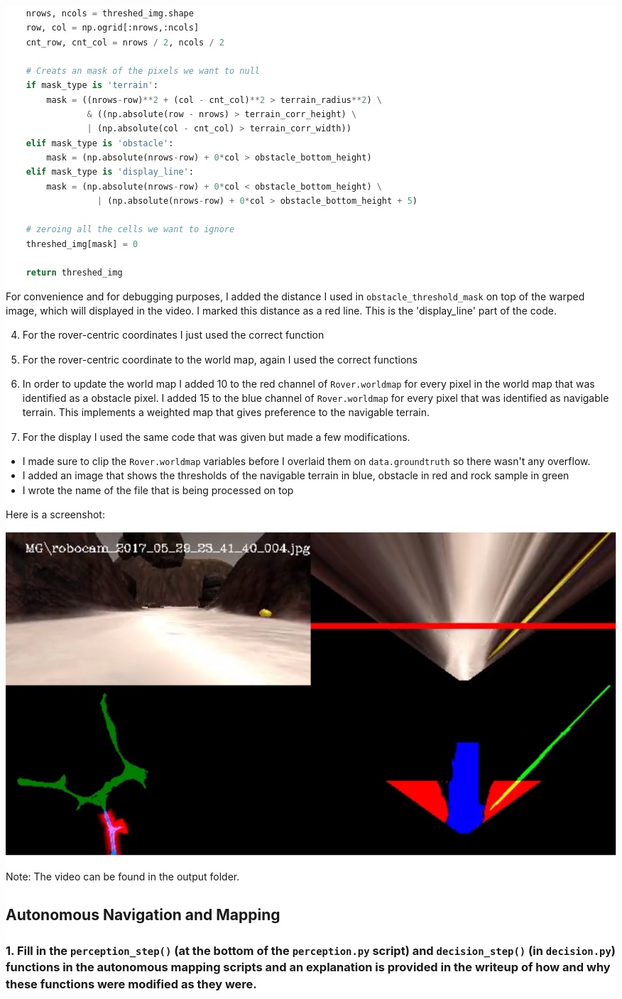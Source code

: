 ```python
    nrows, ncols = threshed_img.shape
    row, col = np.ogrid[:nrows,:ncols]
    cnt_row, cnt_col = nrows / 2, ncols / 2

    # Creats an mask of the pixels we want to null
    if mask_type is 'terrain':
        mask = ((nrows-row)**2 + (col - cnt_col)**2 > terrain_radius**2) \
                & ((np.absolute(row - nrows) > terrain_corr_height) \
                | (np.absolute(col - cnt_col) > terrain_corr_width))  
    elif mask_type is 'obstacle':
        mask = (np.absolute(nrows-row) + 0*col > obstacle_bottom_height)
    elif mask_type is 'display_line':
        mask = (np.absolute(nrows-row) + 0*col < obstacle_bottom_height) \
                  | (np.absolute(nrows-row) + 0*col > obstacle_bottom_height + 5)

    # zeroing all the cells we want to ignore
    threshed_img[mask] = 0

    return threshed_img
```

For convenience and for debugging purposes, I added the distance I used in  `obstacle_threshold_mask` on top of the warped image, which will displayed in the video. I marked this distance as a red line. This is the 'display_line' part of the code.

4) For the rover-centric coordinates I just used the correct function

5) For the rover-centric coordinate to the world map, again I used the correct functions

6) In order to update the world map I added 10 to the red channel of `Rover.worldmap` for every pixel in the world map that was identified as a obstacle pixel. I added 15 to the blue channel of `Rover.worldmap` for every pixel that was identified as navigable terrain. This implements a weighted map that gives preference to the navigable terrain.  

7) For the display I used the same code that was given but made a few modifications. 

* I made sure to clip the `Rover.worldmap` variables before I overlaid them on `data.groundtruth` so there wasn't any overflow.
* I added an image that shows the thresholds of the navigable terrain in blue, obstacle in red and rock sample in green
* I wrote the name of the file that is being processed on top

Here is a screenshot:

![alt text][process_image3]

Note: The video can be found in the output folder.

## Autonomous Navigation and Mapping

### 1. Fill in the `perception_step()` (at the bottom of the `perception.py` script) and `decision_step()` (in `decision.py`) functions in the autonomous mapping scripts and an explanation is provided in the writeup of how and why these functions were modified as they were.


[thresh_image1]: ./misc/writeup/jupyter/perspective.png
[thresh_image2]: ./misc/writeup/jupyter/threshed_terr.png
[thresh_image3]: ./misc/writeup/jupyter/threshed_obst.png
[thresh_image4]: ./misc/writeup/jupyter/rock.png
[thresh_image5]: ./misc/writeup/jupyter/threshed_rock.png 
[process_image1]: ./misc/writeup/jupyter/terrain_mask.png
[process_image2]: ./misc/writeup/jupyter/obstacle_mask.png
[process_image3]: ./misc/writeup/jupyter/video_screenshot.png
[autonomous_image1]: ./misc/writeup/debug_arrow.png
[autonomous_image2]: ./misc/writeup/stuck.png